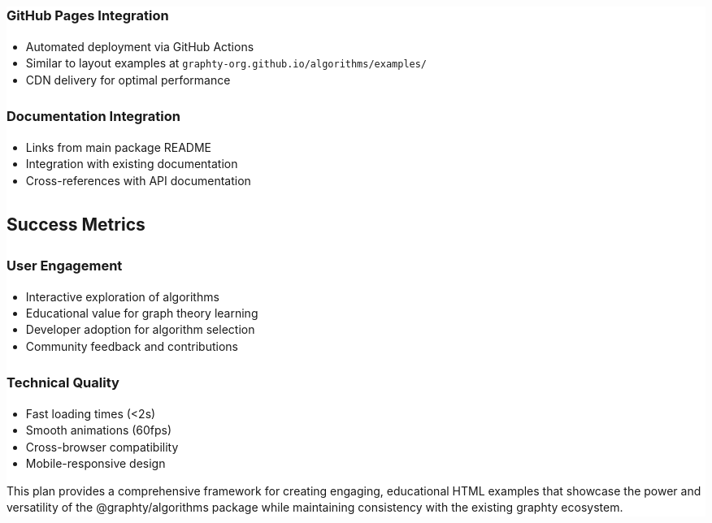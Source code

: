 ### GitHub Pages Integration
- Automated deployment via GitHub Actions
- Similar to layout examples at `graphty-org.github.io/algorithms/examples/`
- CDN delivery for optimal performance

### Documentation Integration
- Links from main package README
- Integration with existing documentation
- Cross-references with API documentation

## Success Metrics

### User Engagement
- Interactive exploration of algorithms
- Educational value for graph theory learning
- Developer adoption for algorithm selection
- Community feedback and contributions

### Technical Quality
- Fast loading times (<2s)
- Smooth animations (60fps)
- Cross-browser compatibility
- Mobile-responsive design

This plan provides a comprehensive framework for creating engaging, educational HTML examples that showcase the power and versatility of the @graphty/algorithms package while maintaining consistency with the existing graphty ecosystem.